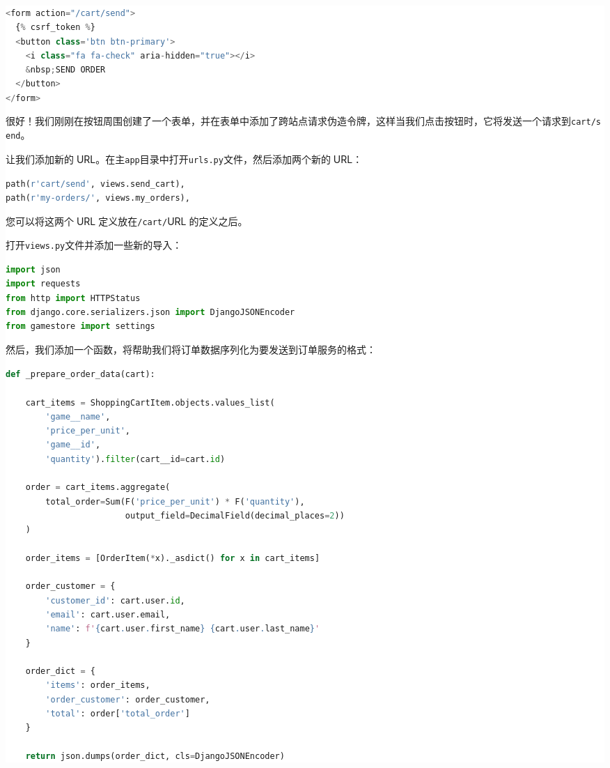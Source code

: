 ```py
<form action="/cart/send">
  {% csrf_token %}
  <button class='btn btn-primary'>
    <i class="fa fa-check" aria-hidden="true"></i>
    &nbsp;SEND ORDER
  </button>
</form>
```

很好！我们刚刚在按钮周围创建了一个表单，并在表单中添加了跨站点请求伪造令牌，这样当我们点击按钮时，它将发送一个请求到`cart/send`。

让我们添加新的 URL。在主`app`目录中打开`urls.py`文件，然后添加两个新的 URL：

```py
path(r'cart/send', views.send_cart),
path(r'my-orders/', views.my_orders),
```

您可以将这两个 URL 定义放在`/cart/`URL 的定义之后。

打开`views.py`文件并添加一些新的导入：

```py
import json
import requests
from http import HTTPStatus
from django.core.serializers.json import DjangoJSONEncoder
from gamestore import settings
```

然后，我们添加一个函数，将帮助我们将订单数据序列化为要发送到订单服务的格式：

```py
def _prepare_order_data(cart):

    cart_items = ShoppingCartItem.objects.values_list(
        'game__name',
        'price_per_unit',
        'game__id',
        'quantity').filter(cart__id=cart.id)

    order = cart_items.aggregate(
        total_order=Sum(F('price_per_unit') * F('quantity'),
                        output_field=DecimalField(decimal_places=2))
    )

    order_items = [OrderItem(*x)._asdict() for x in cart_items]

    order_customer = {
        'customer_id': cart.user.id,
        'email': cart.user.email,
        'name': f'{cart.user.first_name} {cart.user.last_name}'
    }

    order_dict = {
        'items': order_items,
        'order_customer': order_customer,
        'total': order['total_order']
    }

    return json.dumps(order_dict, cls=DjangoJSONEncoder)
```
